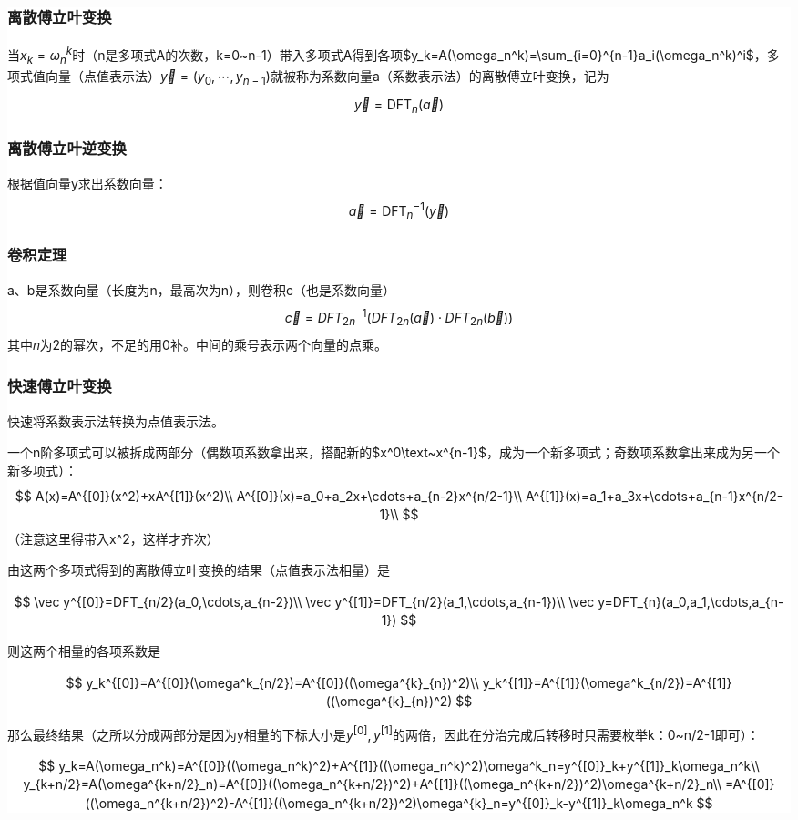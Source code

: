 ### 离散傅立叶变换

当$x_k=\omega_n^k$时（n是多项式A的次数，k=0~n-1）带入多项式A得到各项$y_k=A(\omega_n^k)=\sum_{i=0}^{n-1}a_i(\omega_n^k)^i$，多项式值向量（点值表示法）$\vec y=(y_0,\cdots,y_{n-1})$就被称为系数向量a（系数表示法）的离散傅立叶变换，记为
$$
\vec y=\text{DFT}_n(\vec a)
$$

### 离散傅立叶逆变换

根据值向量y求出系数向量：
$$
\vec a=\text{DFT}^{-1}_n(\vec y)
$$

### 卷积定理

a、b是系数向量（长度为n，最高次为n），则卷积c（也是系数向量）
$$
\vec c=DFT_{2n}^{-1}(DFT_{2n}(\vec a)\cdot DFT_{2n}(\vec b))
$$
其中𝑛为2的幂次，不足的用0补。中间的乘号表示两个向量的点乘。

### 快速傅立叶变换

快速将系数表示法转换为点值表示法。

一个n阶多项式可以被拆成两部分（偶数项系数拿出来，搭配新的$x^0\text~x^{n-1}$，成为一个新多项式；奇数项系数拿出来成为另一个新多项式）：
$$
A(x)=A^{[0]}(x^2)+xA^{[1]}(x^2)\\
A^{[0]}(x)=a_0+a_2x+\cdots+a_{n-2}x^{n/2-1}\\
A^{[1]}(x)=a_1+a_3x+\cdots+a_{n-1}x^{n/2-1}\\
$$
（注意这里得带入x^2，这样才齐次）

由这两个多项式得到的离散傅立叶变换的结果（点值表示法相量）是

$$
\vec y^{[0]}=DFT_{n/2}(a_0,\cdots,a_{n-2})\\
\vec y^{[1]}=DFT_{n/2}(a_1,\cdots,a_{n-1})\\
\vec y=DFT_{n}(a_0,a_1,\cdots,a_{n-1})
$$

则这两个相量的各项系数是

$$
y_k^{[0]}=A^{[0]}(\omega^k_{n/2})=A^{[0]}((\omega^{k}_{n})^2)\\
y_k^{[1]}=A^{[1]}(\omega^k_{n/2})=A^{[1]}((\omega^{k}_{n})^2)
$$

那么最终结果（之所以分成两部分是因为y相量的下标大小是$y^{[0]},y^{[1]}$的两倍，因此在分治完成后转移时只需要枚举k：0~n/2-1即可）：

$$
y_k=A(\omega_n^k)=A^{[0]}((\omega_n^k)^2)+A^{[1]}((\omega_n^k)^2)\omega^k_n=y^{[0]}_k+y^{[1]}_k\omega_n^k\\
y_{k+n/2}=A(\omega^{k+n/2}_n)=A^{[0]}((\omega_n^{k+n/2})^2)+A^{[1]}((\omega_n^{k+n/2})^2)\omega^{k+n/2}_n\\
=A^{[0]}((\omega_n^{k+n/2})^2)-A^{[1]}((\omega_n^{k+n/2})^2)\omega^{k}_n=y^{[0]}_k-y^{[1]}_k\omega_n^k
$$
